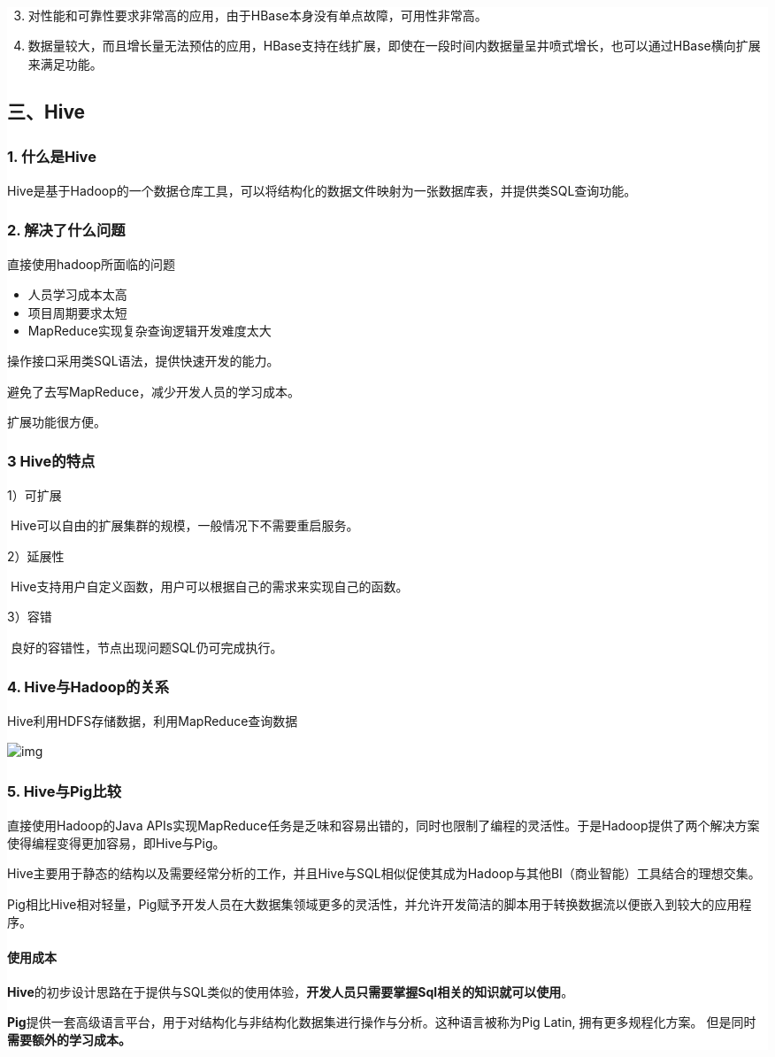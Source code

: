 3. 对性能和可靠性要求非常高的应用，由于HBase本身没有单点故障，可用性非常高。

4. 数据量较大，而且增长量无法预估的应用，HBase支持在线扩展，即使在一段时间内数据量呈井喷式增长，也可以通过HBase横向扩展来满足功能。

## 三、Hive

### 1. 什么是Hive

Hive是基于Hadoop的一个数据仓库工具，可以将结构化的数据文件映射为一张数据库表，并提供类SQL查询功能。

### 2. 解决了什么问题

直接使用hadoop所面临的问题

- 人员学习成本太高
- 项目周期要求太短
- MapReduce实现复杂查询逻辑开发难度太大



操作接口采用类SQL语法，提供快速开发的能力。

避免了去写MapReduce，减少开发人员的学习成本。

扩展功能很方便。

### 3 Hive的特点

1）可扩展

​	Hive可以自由的扩展集群的规模，一般情况下不需要重启服务。

2）延展性

​	Hive支持用户自定义函数，用户可以根据自己的需求来实现自己的函数。

3）容错

​	良好的容错性，节点出现问题SQL仍可完成执行。

###  4. Hive与Hadoop的关系

Hive利用HDFS存储数据，利用MapReduce查询数据

 ![img](https://gitee.com/jiao_qianjin/zhishiku/raw/master/img/20211023101404.png)

### 5. Hive与Pig比较

直接使用Hadoop的Java APIs实现MapReduce任务是乏味和容易出错的，同时也限制了编程的灵活性。于是Hadoop提供了两个解决方案使得编程变得更加容易，即Hive与Pig。

Hive主要用于静态的结构以及需要经常分析的工作，并且Hive与SQL相似促使其成为Hadoop与其他BI（商业智能）工具结合的理想交集。

Pig相比Hive相对轻量，Pig赋予开发人员在大数据集领域更多的灵活性，并允许开发简洁的脚本用于转换数据流以便嵌入到较大的应用程序。 

#### 使用成本

**Hive**的初步设计思路在于提供与SQL类似的使用体验，**开发人员只需要掌握Sql相关的知识就可以使用**。

**Pig**提供一套高级语言平台，用于对结构化与非结构化数据集进行操作与分析。这种语言被称为Pig Latin, 拥有更多规程化方案。 但是同时**需要额外的学习成本。**
